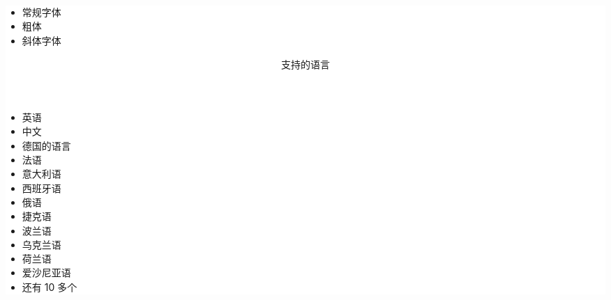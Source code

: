   </header>
   <ul>
    <li>
     常规字体
    </li>
    <li>
     粗体
    </li>
    <li>
     斜体字体
    </li>
   </ul>
  </div>
  
  <div class="d1-col d1-right">
   <header>
    <i class="fa fa-language">
    </i>
    支持的语言
   </header>
   <ul>
    <li>
     英语
    </li>
    <li>
     中文
    </li>
    <li>
     德国的语言
    </li>
    <li>
     法语
    </li>
    <li>
     意大利语
    </li>
    <li>
     西班牙语
    </li>
    <li>
     俄语
    </li>
    <li>
     捷克语
    </li>
    <li>
     波兰语
    </li>
    <li>
     乌克兰语
    </li>
    <li>
     荷兰语
    </li>
    <li>
     爱沙尼亚语
    </li>
    <li>
     还有 10 多个
    </li>
   </ul>
  </div>
  